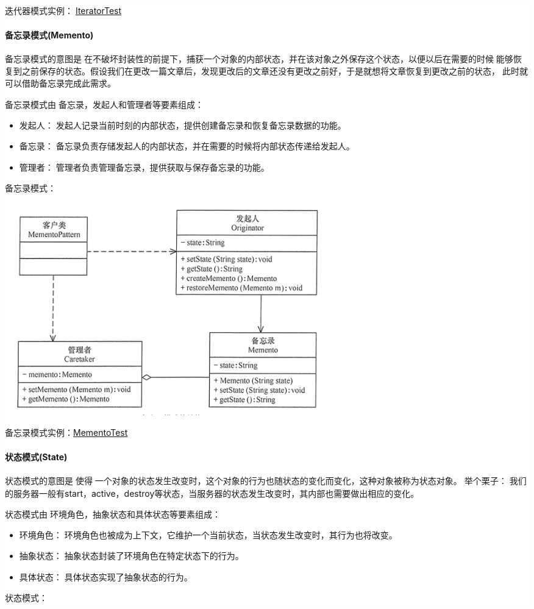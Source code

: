 迭代器模式实例： [IteratorTest](https://github.com/guang19/framework-learning/blob/dev/design_pattern/src/main/java/com/github/guang19/designpattern/iterator)

   
#### 备忘录模式(Memento)
备忘录模式的意图是 在不破坏封装性的前提下，捕获一个对象的内部状态，并在该对象之外保存这个状态，以便以后在需要的时候
能够恢复到之前保存的状态。假设我们在更改一篇文章后，发现更改后的文章还没有更改之前好，于是就想将文章恢复到更改之前的状态，
此时就可以借助备忘录完成此需求。

备忘录模式由 备忘录，发起人和管理者等要素组成：

- 发起人： 发起人记录当前时刻的内部状态，提供创建备忘录和恢复备忘录数据的功能。

- 备忘录： 备忘录负责存储发起人的内部状态，并在需要的时候将内部状态传递给发起人。

- 管理者： 管理者负责管理备忘录，提供获取与保存备忘录的功能。

备忘录模式：

![备忘录模式](../img/design_pattern/备忘录模式.png)

备忘录模式实例：[MementoTest](https://github.com/guang19/framework-learning/blob/dev/design_pattern/src/main/java/com/github/guang19/designpattern/memento)



#### 状态模式(State)
状态模式的意图是 使得 一个对象的状态发生改变时，这个对象的行为也随状态的变化而变化，这种对象被称为状态对象。 
举个栗子： 我们的服务器一般有start，active，destroy等状态，当服务器的状态发生改变时，其内部也需要做出相应的变化。

状态模式由 环境角色，抽象状态和具体状态等要素组成：

- 环境角色： 环境角色也被成为上下文，它维护一个当前状态，当状态发生改变时，其行为也将改变。

- 抽象状态： 抽象状态封装了环境角色在特定状态下的行为。

- 具体状态： 具体状态实现了抽象状态的行为。

状态模式：
